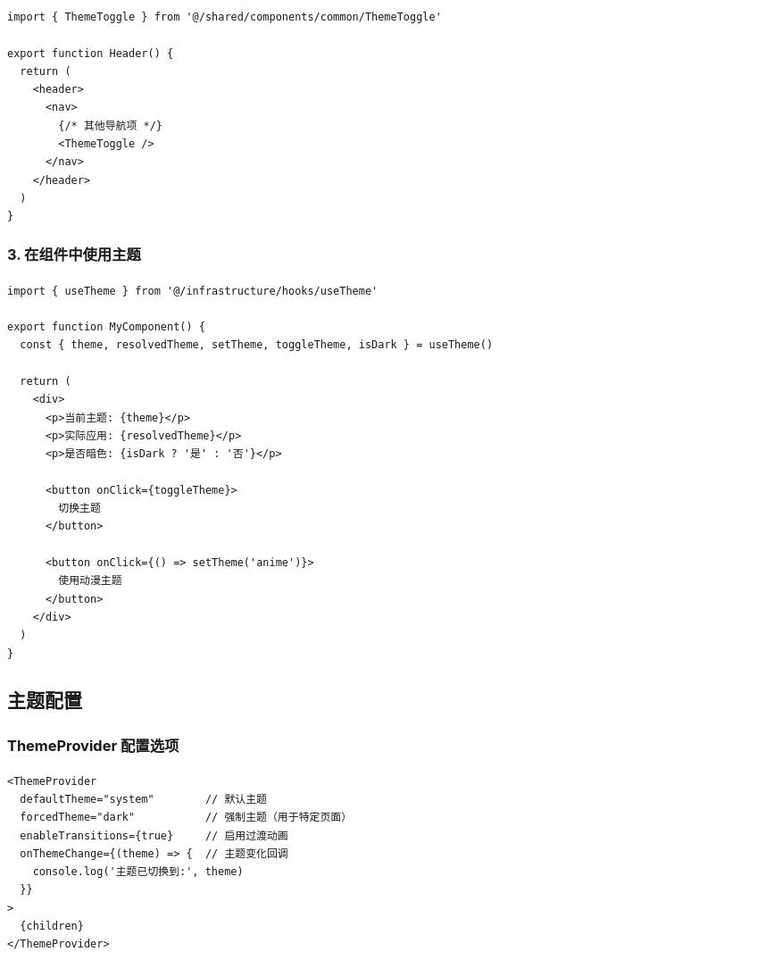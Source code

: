 ```tsx
import { ThemeToggle } from '@/shared/components/common/ThemeToggle'

export function Header() {
  return (
    <header>
      <nav>
        {/* 其他导航项 */}
        <ThemeToggle />
      </nav>
    </header>
  )
}
```

### 3. 在组件中使用主题

```tsx
import { useTheme } from '@/infrastructure/hooks/useTheme'

export function MyComponent() {
  const { theme, resolvedTheme, setTheme, toggleTheme, isDark } = useTheme()
  
  return (
    <div>
      <p>当前主题: {theme}</p>
      <p>实际应用: {resolvedTheme}</p>
      <p>是否暗色: {isDark ? '是' : '否'}</p>
      
      <button onClick={toggleTheme}>
        切换主题
      </button>
      
      <button onClick={() => setTheme('anime')}>
        使用动漫主题
      </button>
    </div>
  )
}
```

## 主题配置

### ThemeProvider 配置选项

```tsx
<ThemeProvider
  defaultTheme="system"        // 默认主题
  forcedTheme="dark"           // 强制主题（用于特定页面）
  enableTransitions={true}     // 启用过渡动画
  onThemeChange={(theme) => {  // 主题变化回调
    console.log('主题已切换到:', theme)
  }}
>
  {children}
</ThemeProvider>
```
